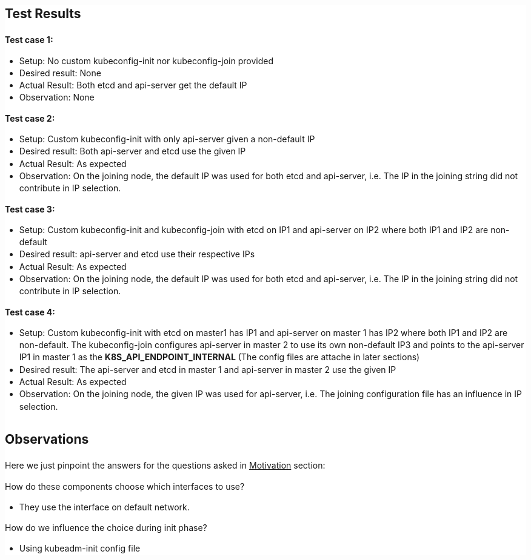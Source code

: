 ## Test Results

**Test case 1:**

- Setup: No custom kubeconfig-init nor kubeconfig-join provided
- Desired result: None
- Actual Result: Both etcd and api-server get the default IP
- Observation: None

**Test case 2:**

- Setup: Custom kubeconfig-init with only api-server given a non-default IP
- Desired result: Both api-server and etcd use the given IP
- Actual Result: As expected
- Observation: On the joining node, the default IP was used for both
  etcd and api-server, i.e. The IP in the joining string did not
  contribute in IP selection.

**Test case 3:**

- Setup: Custom kubeconfig-init and kubeconfig-join with etcd on IP1 and
  api-server on IP2 where both IP1 and IP2 are non-default
- Desired result: api-server and etcd use their respective IPs
- Actual Result: As expected
- Observation: On the joining node, the default IP was used for both
  etcd and api-server, i.e. The IP in the joining string did not
  contribute in IP selection.

**Test case 4:**

- Setup: Custom kubeconfig-init with etcd on master1 has IP1 and
  api-server on master 1 has IP2 where both IP1 and IP2 are non-default.
  The kubeconfig-join configures api-server in master 2 to use its own
  non-default IP3 and points to the api-server IP1 in master 1 as the
  **K8S_API_ENDPOINT_INTERNAL** (The config files are attache in later
  sections)
- Desired result: The api-server and etcd in master 1 and api-server in
  master 2 use the given IP
- Actual Result: As expected
- Observation: On the joining node, the given IP was used for
  api-server, i.e. The joining configuration file has an influence in IP
  selection.

## Observations

Here we just pinpoint the answers for the questions asked in
[Motivation](#motivation) section:

How do these components choose which interfaces to use?

- They use the interface on default network.

How do we influence the choice during init phase?

- Using kubeadm-init config file
